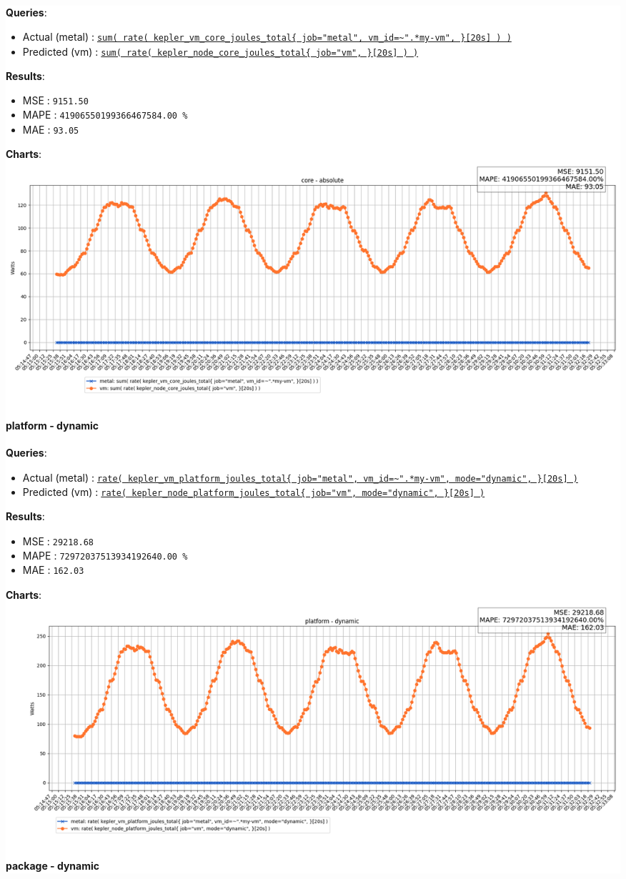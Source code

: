 
**Queries**:
   - Actual  (metal) : [`sum( rate( kepler_vm_core_joules_total{ job="metal", vm_id=~".*my-vm", }[20s] ) )`](artifacts/metal-kepler_vm_core_joules_total--absolute.json)
   - Predicted (vm) : [`sum( rate( kepler_node_core_joules_total{ job="vm", }[20s] ) )`](artifacts/vm-kepler_node_core_joules_total--absolute.json)

**Results**:
   - MSE  : `9151.50`
   - MAPE : `41906550199366467584.00 %`
   - MAE  : `93.05`

**Charts**:
![core - absolute](images/metal-vs-vm-core_absolute.png)
#### platform - dynamic


**Queries**:
   - Actual  (metal) : [`rate( kepler_vm_platform_joules_total{ job="metal", vm_id=~".*my-vm", mode="dynamic", }[20s] )`](artifacts/metal-kepler_vm_platform_joules_total--dynamic.json)
   - Predicted (vm) : [`rate( kepler_node_platform_joules_total{ job="vm", mode="dynamic", }[20s] )`](artifacts/vm-kepler_node_platform_joules_total--dynamic.json)

**Results**:
   - MSE  : `29218.68`
   - MAPE : `72972037513934192640.00 %`
   - MAE  : `162.03`

**Charts**:
![platform - dynamic](images/metal-vs-vm-platform_dynamic.png)
#### package - dynamic
